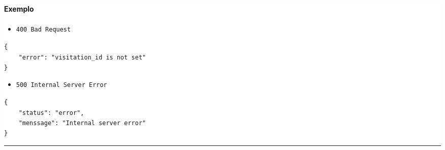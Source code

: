 #### Exemplo 

* `400 Bad Request`
````
{
    "error": "visitation_id is not set"
}
````
* `500 Internal Server Error`
````
{
    "status": "error",
    "menssage": "Internal server error"
}
````
-----